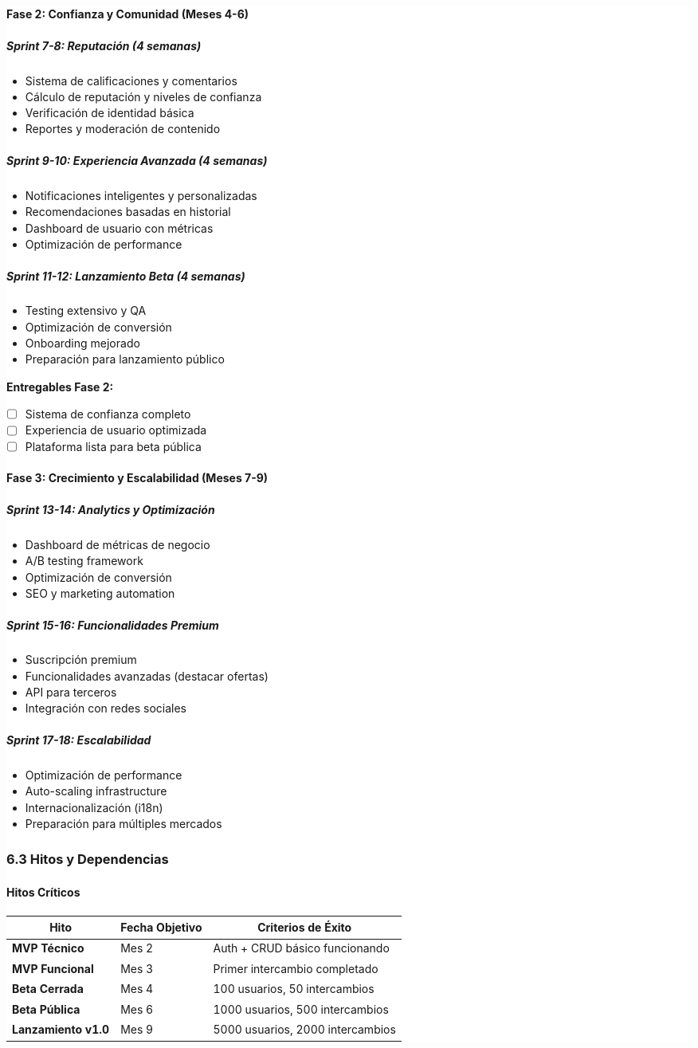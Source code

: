 #### **Fase 2: Confianza y Comunidad (Meses 4-6)**

##### **Sprint 7-8: Reputación (4 semanas)**
- Sistema de calificaciones y comentarios
- Cálculo de reputación y niveles de confianza
- Verificación de identidad básica
- Reportes y moderación de contenido

##### **Sprint 9-10: Experiencia Avanzada (4 semanas)**
- Notificaciones inteligentes y personalizadas
- Recomendaciones basadas en historial
- Dashboard de usuario con métricas
- Optimización de performance

##### **Sprint 11-12: Lanzamiento Beta (4 semanas)**
- Testing extensivo y QA
- Optimización de conversión
- Onboarding mejorado
- Preparación para lanzamiento público

**Entregables Fase 2:**
- [ ] Sistema de confianza completo
- [ ] Experiencia de usuario optimizada
- [ ] Plataforma lista para beta pública

#### **Fase 3: Crecimiento y Escalabilidad (Meses 7-9)**

##### **Sprint 13-14: Analytics y Optimización**
- Dashboard de métricas de negocio
- A/B testing framework
- Optimización de conversión
- SEO y marketing automation

##### **Sprint 15-16: Funcionalidades Premium**
- Suscripción premium
- Funcionalidades avanzadas (destacar ofertas)
- API para terceros
- Integración con redes sociales

##### **Sprint 17-18: Escalabilidad**
- Optimización de performance
- Auto-scaling infrastructure
- Internacionalización (i18n)
- Preparación para múltiples mercados

### 6.3 Hitos y Dependencias

#### **Hitos Críticos**

| Hito | Fecha Objetivo | Criterios de Éxito |
|------|----------------|-------------------|
| **MVP Técnico** | Mes 2 | Auth + CRUD básico funcionando |
| **MVP Funcional** | Mes 3 | Primer intercambio completado |
| **Beta Cerrada** | Mes 4 | 100 usuarios, 50 intercambios |
| **Beta Pública** | Mes 6 | 1000 usuarios, 500 intercambios |
| **Lanzamiento v1.0** | Mes 9 | 5000 usuarios, 2000 intercambios |
